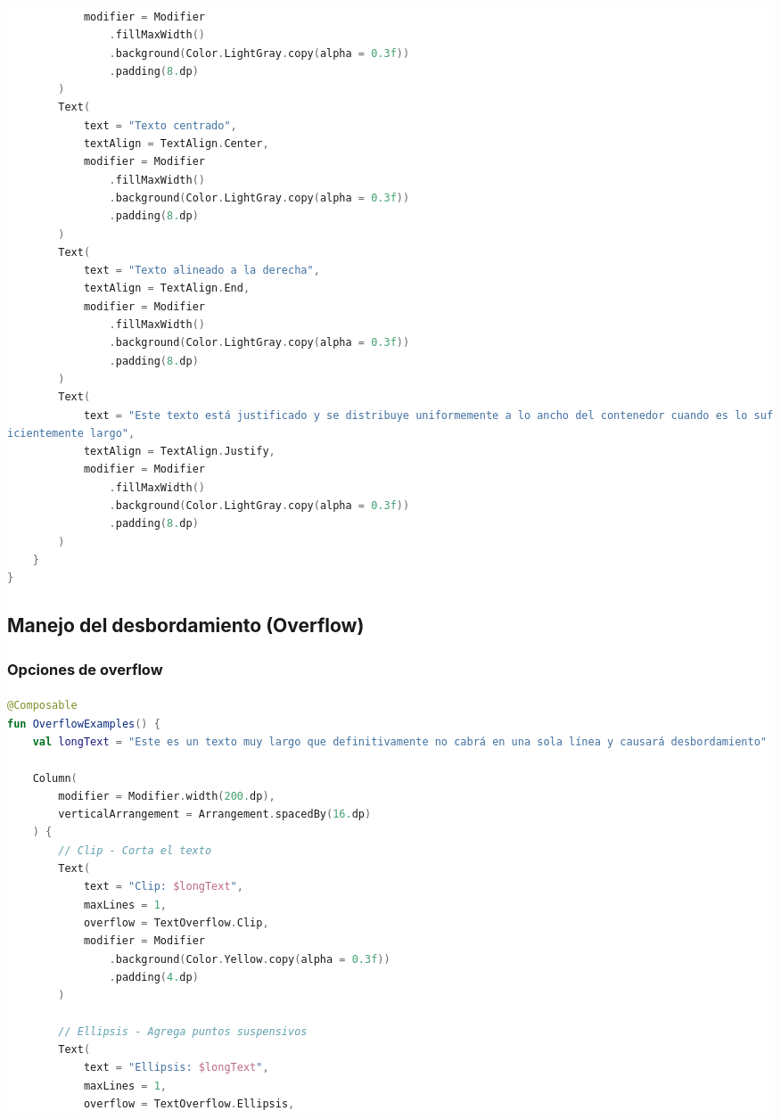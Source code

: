 ```kotlin
            modifier = Modifier
                .fillMaxWidth()
                .background(Color.LightGray.copy(alpha = 0.3f))
                .padding(8.dp)
        )
        Text(
            text = "Texto centrado",
            textAlign = TextAlign.Center,
            modifier = Modifier
                .fillMaxWidth()
                .background(Color.LightGray.copy(alpha = 0.3f))
                .padding(8.dp)
        )
        Text(
            text = "Texto alineado a la derecha",
            textAlign = TextAlign.End,
            modifier = Modifier
                .fillMaxWidth()
                .background(Color.LightGray.copy(alpha = 0.3f))
                .padding(8.dp)
        )
        Text(
            text = "Este texto está justificado y se distribuye uniformemente a lo ancho del contenedor cuando es lo suficientemente largo",
            textAlign = TextAlign.Justify,
            modifier = Modifier
                .fillMaxWidth()
                .background(Color.LightGray.copy(alpha = 0.3f))
                .padding(8.dp)
        )
    }
}
```

## Manejo del desbordamiento (Overflow)

### Opciones de overflow
```kotlin
@Composable
fun OverflowExamples() {
    val longText = "Este es un texto muy largo que definitivamente no cabrá en una sola línea y causará desbordamiento"
    
    Column(
        modifier = Modifier.width(200.dp),
        verticalArrangement = Arrangement.spacedBy(16.dp)
    ) {
        // Clip - Corta el texto
        Text(
            text = "Clip: $longText",
            maxLines = 1,
            overflow = TextOverflow.Clip,
            modifier = Modifier
                .background(Color.Yellow.copy(alpha = 0.3f))
                .padding(4.dp)
        )
        
        // Ellipsis - Agrega puntos suspensivos
        Text(
            text = "Ellipsis: $longText",
            maxLines = 1,
            overflow = TextOverflow.Ellipsis,
```
